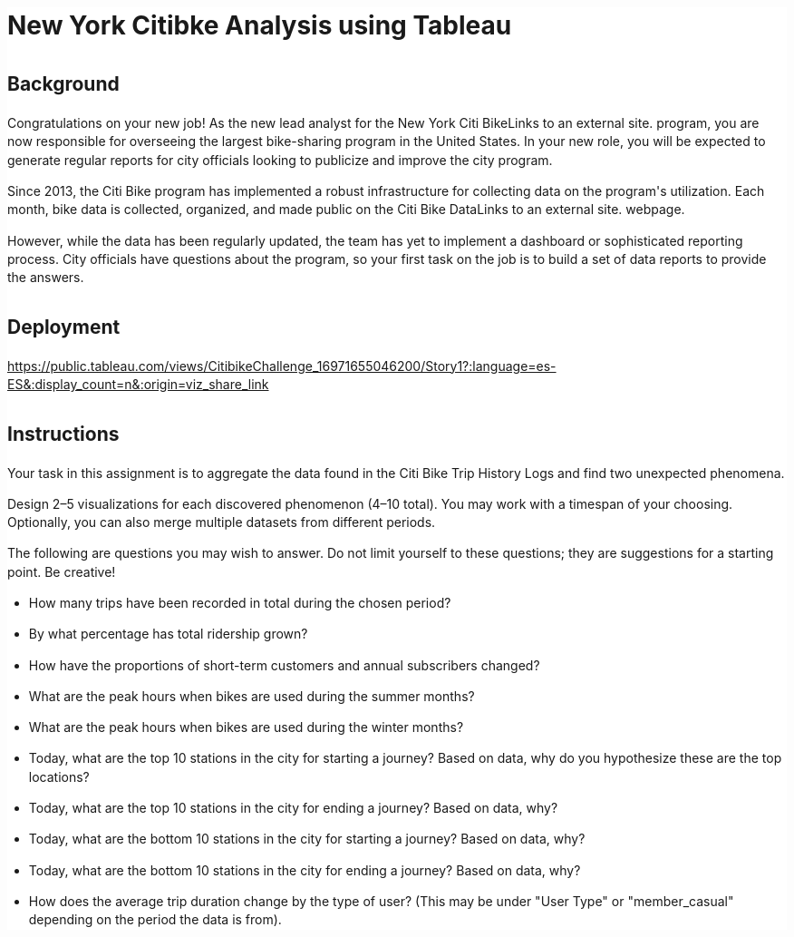# New York Citibke Analysis using Tableau

## Background

Congratulations on your new job! As the new lead analyst for the New York Citi BikeLinks to an external site. program, you are now responsible for overseeing the largest bike-sharing program in the United States. In your new role, you will be expected to generate regular reports for city officials looking to publicize and improve the city program.

Since 2013, the Citi Bike program has implemented a robust infrastructure for collecting data on the program's utilization. Each month, bike data is collected, organized, and made public on the Citi Bike DataLinks to an external site. webpage.

However, while the data has been regularly updated, the team has yet to implement a dashboard or sophisticated reporting process. City officials have questions about the program, so your first task on the job is to build a set of data reports to provide the answers.


## Deployment
https://public.tableau.com/views/CitibikeChallenge_16971655046200/Story1?:language=es-ES&:display_count=n&:origin=viz_share_link



## Instructions

Your task in this assignment is to aggregate the data found in the Citi Bike Trip History Logs and find two unexpected phenomena.

Design 2–5 visualizations for each discovered phenomenon (4–10 total). You may work with a timespan of your choosing. Optionally, you can also merge multiple datasets from different periods.

The following are questions you may wish to answer. Do not limit yourself to these questions; they are suggestions for a starting point. Be creative!

* How many trips have been recorded in total during the chosen period?

* By what percentage has total ridership grown?

* How have the proportions of short-term customers and annual subscribers changed?

* What are the peak hours when bikes are used during the summer months?

* What are the peak hours when bikes are used during the winter months?

* Today, what are the top 10 stations in the city for starting a journey? Based on data, why do you hypothesize these are the top locations?

* Today, what are the top 10 stations in the city for ending a journey? Based on data, why?

* Today, what are the bottom 10 stations in the city for starting a journey? Based on data, why?

* Today, what are the bottom 10 stations in the city for ending a journey? Based on data, why?

* How does the average trip duration change by the type of user? (This may be under "User Type" or "member_casual" depending on the period the data is from).
